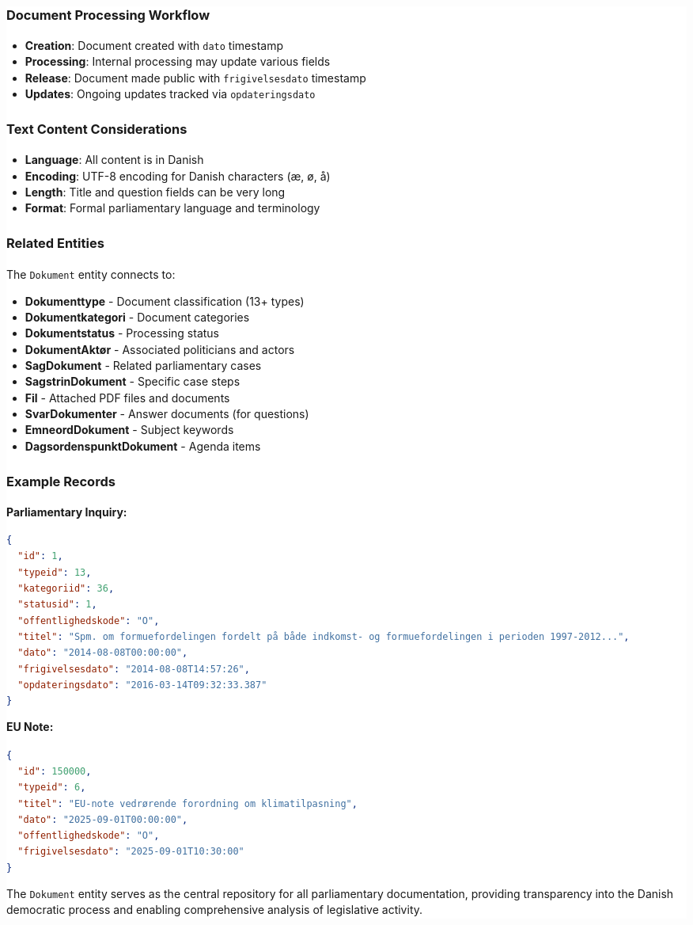 ### Document Processing Workflow
- **Creation**: Document created with `dato` timestamp
- **Processing**: Internal processing may update various fields
- **Release**: Document made public with `frigivelsesdato` timestamp
- **Updates**: Ongoing updates tracked via `opdateringsdato`

### Text Content Considerations
- **Language**: All content is in Danish
- **Encoding**: UTF-8 encoding for Danish characters (æ, ø, å)
- **Length**: Title and question fields can be very long
- **Format**: Formal parliamentary language and terminology

### Related Entities

The `Dokument` entity connects to:

- **Dokumenttype** - Document classification (13+ types)
- **Dokumentkategori** - Document categories
- **Dokumentstatus** - Processing status
- **DokumentAktør** - Associated politicians and actors
- **SagDokument** - Related parliamentary cases
- **SagstrinDokument** - Specific case steps
- **Fil** - Attached PDF files and documents
- **SvarDokumenter** - Answer documents (for questions)
- **EmneordDokument** - Subject keywords
- **DagsordenspunktDokument** - Agenda items

### Example Records

**Parliamentary Inquiry:**
```json
{
  "id": 1,
  "typeid": 13,
  "kategoriid": 36,
  "statusid": 1,
  "offentlighedskode": "O",
  "titel": "Spm. om formuefordelingen fordelt på både indkomst- og formuefordelingen i perioden 1997-2012...",
  "dato": "2014-08-08T00:00:00",
  "frigivelsesdato": "2014-08-08T14:57:26",
  "opdateringsdato": "2016-03-14T09:32:33.387"
}
```

**EU Note:**
```json
{
  "id": 150000,
  "typeid": 6,
  "titel": "EU-note vedrørende forordning om klimatilpasning",
  "dato": "2025-09-01T00:00:00",
  "offentlighedskode": "O",
  "frigivelsesdato": "2025-09-01T10:30:00"
}
```

The `Dokument` entity serves as the central repository for all parliamentary documentation, providing transparency into the Danish democratic process and enabling comprehensive analysis of legislative activity.